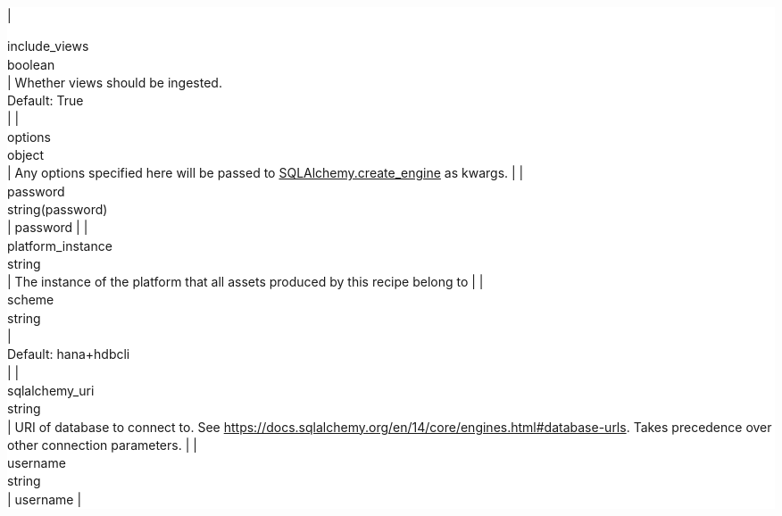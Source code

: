 | <div className="path-line"><span className="path-main">include_views</span></div> <div className="type-name-line"><span className="type-name">boolean</span></div>                                                                           | Whether views should be ingested. <div className="default-line default-line-with-docs">Default: <span className="default-value">True</span></div>                                                                                                                                                                                                                                                                                                                                                                                                 |
| <div className="path-line"><span className="path-main">options</span></div> <div className="type-name-line"><span className="type-name">object</span></div>                                                                                  | Any options specified here will be passed to [SQLAlchemy.create_engine](https://docs.sqlalchemy.org/en/14/core/engines.html#sqlalchemy.create_engine) as kwargs.                                                                                                                                                                                                                                                                                                                                                                                  |
| <div className="path-line"><span className="path-main">password</span></div> <div className="type-name-line"><span className="type-name">string(password)</span></div>                                                                       | password                                                                                                                                                                                                                                                                                                                                                                                                                                                                                                                                          |
| <div className="path-line"><span className="path-main">platform_instance</span></div> <div className="type-name-line"><span className="type-name">string</span></div>                                                                        | The instance of the platform that all assets produced by this recipe belong to                                                                                                                                                                                                                                                                                                                                                                                                                                                                    |
| <div className="path-line"><span className="path-main">scheme</span></div> <div className="type-name-line"><span className="type-name">string</span></div>                                                                                   | <div className="default-line ">Default: <span className="default-value">hana+hdbcli</span></div>                                                                                                                                                                                                                                                                                                                                                                                                                                                  |
| <div className="path-line"><span className="path-main">sqlalchemy_uri</span></div> <div className="type-name-line"><span className="type-name">string</span></div>                                                                           | URI of database to connect to. See https://docs.sqlalchemy.org/en/14/core/engines.html#database-urls. Takes precedence over other connection parameters.                                                                                                                                                                                                                                                                                                                                                                                          |
| <div className="path-line"><span className="path-main">username</span></div> <div className="type-name-line"><span className="type-name">string</span></div>                                                                                 | username                                                                                                                                                                                                                                                                                                                                                                                                                                                                                                                                          |